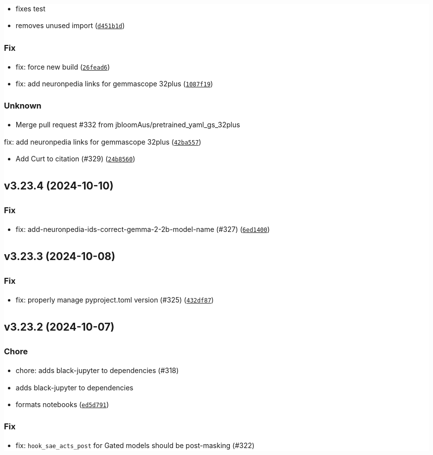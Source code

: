* fixes test

* removes unused import ([`d451b1d`](https://github.com/jbloomAus/SAELens/commit/d451b1dbad5ebd273bd69bbebfff89c6b947634e))

### Fix

* fix: force new build ([`26fead6`](https://github.com/jbloomAus/SAELens/commit/26fead6ce86e7595d2a78e0a2a9fa5c2fe6961b3))

* fix: add neuronpedia links for gemmascope 32plus ([`1087f19`](https://github.com/jbloomAus/SAELens/commit/1087f1999d04ee281be8cfda9832a6376151d0d1))

### Unknown

* Merge pull request #332 from jbloomAus/pretrained_yaml_gs_32plus

fix: add neuronpedia links for gemmascope 32plus ([`42ba557`](https://github.com/jbloomAus/SAELens/commit/42ba5575f1e786a860f073943daf817e882ba76c))

* Add Curt to citation (#329) ([`24b8560`](https://github.com/jbloomAus/SAELens/commit/24b8560c9272530c0090c6bb945653cacc68b7f5))


## v3.23.4 (2024-10-10)

### Fix

* fix: add-neuronpedia-ids-correct-gemma-2-2b-model-name (#327) ([`6ed1400`](https://github.com/jbloomAus/SAELens/commit/6ed1400709a20e5813324c7cd2c4bfb62a881fe6))


## v3.23.3 (2024-10-08)

### Fix

* fix: properly manage pyproject.toml version (#325) ([`432df87`](https://github.com/jbloomAus/SAELens/commit/432df87d97c5e5b4fd62ba835a01acd4ffd1758a))


## v3.23.2 (2024-10-07)

### Chore

* chore: adds black-jupyter to dependencies (#318)

* adds black-jupyter to dependencies

* formats notebooks ([`ed5d791`](https://github.com/jbloomAus/SAELens/commit/ed5d79148fa161c2e69e959f4ea7a8d9d3a87290))

### Fix

* fix: `hook_sae_acts_post` for Gated models should be post-masking (#322)
